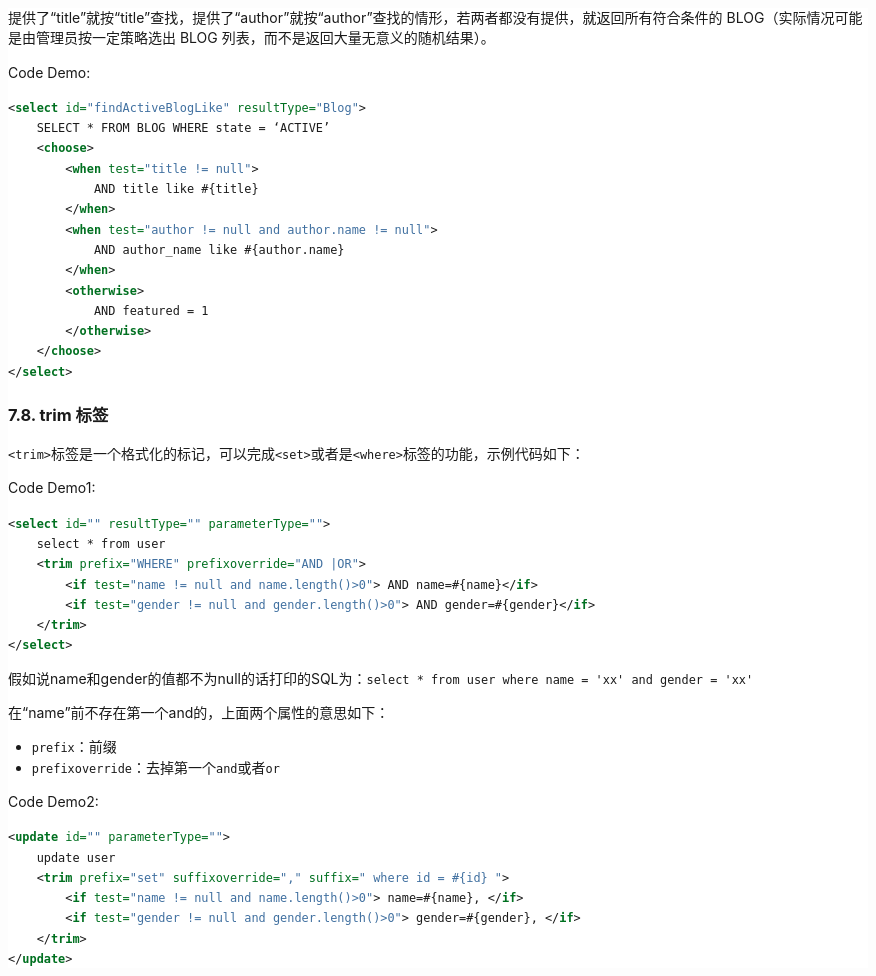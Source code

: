 提供了“title”就按“title”查找，提供了“author”就按“author”查找的情形，若两者都没有提供，就返回所有符合条件的 BLOG（实际情况可能是由管理员按一定策略选出 BLOG 列表，而不是返回大量无意义的随机结果）。

Code Demo:

```xml
<select id="findActiveBlogLike" resultType="Blog">
	SELECT * FROM BLOG WHERE state = ‘ACTIVE’
	<choose>
		<when test="title != null">
			AND title like #{title}
		</when>
		<when test="author != null and author.name != null">
			AND author_name like #{author.name}
		</when>
		<otherwise>
			AND featured = 1
		</otherwise>
	</choose>
</select>
```

### 7.8. trim 标签

`<trim>`标签是一个格式化的标记，可以完成`<set>`或者是`<where>`标签的功能，示例代码如下：

Code Demo1:

```xml
<select id="" resultType="" parameterType="">
	select * from user
	<trim prefix="WHERE" prefixoverride="AND |OR">
		<if test="name != null and name.length()>0"> AND name=#{name}</if>
		<if test="gender != null and gender.length()>0"> AND gender=#{gender}</if>
	</trim>
</select>
```

假如说name和gender的值都不为null的话打印的SQL为：`select * from user where name = 'xx' and gender = 'xx'`

在“name”前不存在第一个and的，上面两个属性的意思如下：

- `prefix`：前缀
- `prefixoverride`：去掉第一个`and`或者`or`

Code Demo2:

```xml
<update id="" parameterType="">
	update user
	<trim prefix="set" suffixoverride="," suffix=" where id = #{id} ">
		<if test="name != null and name.length()>0"> name=#{name}, </if>
		<if test="gender != null and gender.length()>0"> gender=#{gender}, </if>
	</trim>
</update>
```
